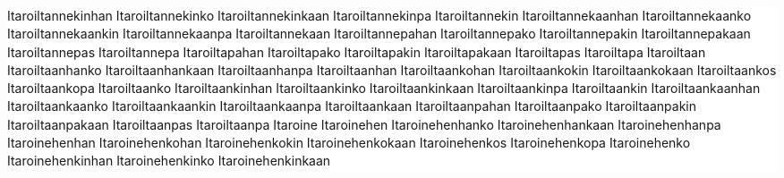 Itaroiltannekinhan
Itaroiltannekinko
Itaroiltannekinkaan
Itaroiltannekinpa
Itaroiltannekin
Itaroiltannekaanhan
Itaroiltannekaanko
Itaroiltannekaankin
Itaroiltannekaanpa
Itaroiltannekaan
Itaroiltannepahan
Itaroiltannepako
Itaroiltannepakin
Itaroiltannepakaan
Itaroiltannepas
Itaroiltannepa
Itaroiltapahan
Itaroiltapako
Itaroiltapakin
Itaroiltapakaan
Itaroiltapas
Itaroiltapa
Itaroiltaan
Itaroiltaanhanko
Itaroiltaanhankaan
Itaroiltaanhanpa
Itaroiltaanhan
Itaroiltaankohan
Itaroiltaankokin
Itaroiltaankokaan
Itaroiltaankos
Itaroiltaankopa
Itaroiltaanko
Itaroiltaankinhan
Itaroiltaankinko
Itaroiltaankinkaan
Itaroiltaankinpa
Itaroiltaankin
Itaroiltaankaanhan
Itaroiltaankaanko
Itaroiltaankaankin
Itaroiltaankaanpa
Itaroiltaankaan
Itaroiltaanpahan
Itaroiltaanpako
Itaroiltaanpakin
Itaroiltaanpakaan
Itaroiltaanpas
Itaroiltaanpa
Itaroine
Itaroinehen
Itaroinehenhanko
Itaroinehenhankaan
Itaroinehenhanpa
Itaroinehenhan
Itaroinehenkohan
Itaroinehenkokin
Itaroinehenkokaan
Itaroinehenkos
Itaroinehenkopa
Itaroinehenko
Itaroinehenkinhan
Itaroinehenkinko
Itaroinehenkinkaan